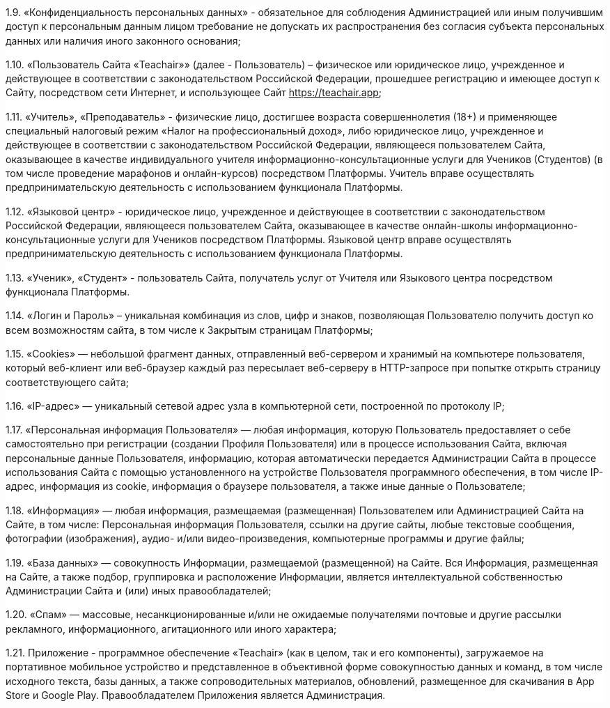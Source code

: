 1.9. «Конфиденциальность персональных данных» - обязательное для соблюдения Администрацией или иным получившим доступ к персональным данным лицом требование не допускать их распространения без согласия субъекта персональных данных или наличия иного законного основания;

1.10. «Пользователь Сайта «Teachair»» (далее - Пользователь) – физическое или юридическое лицо, учрежденное и действующее в соответствии с законодательством Российской Федерации, прошедшее регистрацию и имеющее доступ к Сайту, посредством сети Интернет, и использующее Сайт https://teachair.app;

1.11. «Учитель», «Преподаватель» - физические лицо, достигшее возраста совершеннолетия (18+) и применяющее специальный налоговый режим «Налог на профессиональный доход», либо юридическое лицо, учрежденное и действующее в соответствии с законодательством Российской Федерации, являющееся пользователем Сайта, оказывающее в качестве индивидуального учителя информационно-консультационные услуги для Учеников (Студентов) (в том числе проведение марафонов и онлайн-курсов) посредством Платформы. Учитель вправе осуществлять предпринимательскую деятельность с использованием функционала Платформы.

1.12. «Языковой центр» - юридическое лицо, учрежденное и действующее в соответствии с законодательством Российской Федерации, являющееся пользователем Сайта, оказывающее в качестве онлайн-школы информационно-консультационные услуги для Учеников посредством Платформы. Языковой центр вправе осуществлять предпринимательскую деятельность с использованием функционала Платформы.

1.13. «Ученик», «Студент» - пользователь Сайта, получатель услуг от Учителя или Языкового центра посредством функционала Платформы.

1.14. «Логин и Пароль» – уникальная комбинация из слов, цифр и знаков, позволяющая Пользователю получить доступ ко всем возможностям сайта, в том числе к Закрытым страницам Платформы;

1.15. «Cookies» — небольшой фрагмент данных, отправленный веб-сервером и хранимый на компьютере пользователя, который веб-клиент или веб-браузер каждый раз пересылает веб-серверу в HTTP-запросе при попытке открыть страницу соответствующего сайта;

1.16. «IP-адрес» — уникальный сетевой адрес узла в компьютерной сети, построенной по протоколу IP;

1.17. «Персональная информация Пользователя» — любая информация, которую Пользователь предоставляет о себе самостоятельно при регистрации (создании Профиля Пользователя) или в процессе использования Сайта, включая персональные данные Пользователя, информацию, которая автоматически передается Администрации Сайта в процессе использования Сайта с помощью установленного на устройстве Пользователя программного обеспечения, в том числе IP-адрес, информация из cookie, информация о браузере пользователя, а также иные данные о Пользователе;

1.18. «Информация» — любая информация, размещаемая (размещенная) Пользователем или Администрацией Сайта на Сайте, в том числе: Персональная информация Пользователя, ссылки на другие сайты, любые текстовые сообщения, фотографии (изображения), аудио- и/или видео-произведения, компьютерные программы и другие файлы;

1.19. «База данных» — совокупность Информации, размещаемой (размещенной) на Сайте. Вся Информация, размещенная на Сайте, а также подбор, группировка и расположение Информации, является интеллектуальной собственностью Администрации Сайта и (или) иных правообладателей;

1.20. «Спам» — массовые, несанкционированные и/или не ожидаемые получателями почтовые и другие рассылки рекламного, информационного, агитационного или иного характера;

1.21. Приложение - программное обеспечение «Teachair» (как в целом, так и его компоненты), загружаемое на портативное мобильное устройство и представленное в объективной форме совокупностью данных и команд, в том числе исходного текста, базы данных, а также сопроводительных материалов, обновлений, размещенное для скачивания в App Store и Google Play. Правообладателем Приложения является Администрация.
